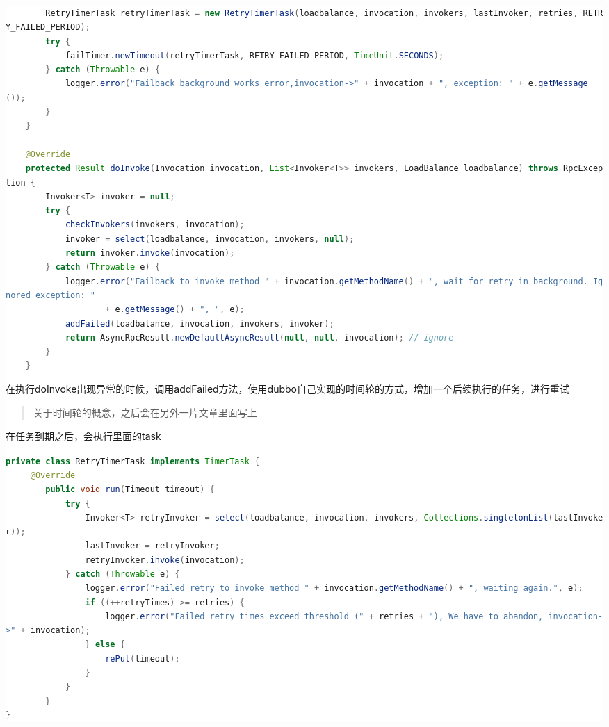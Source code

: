 ```java
        RetryTimerTask retryTimerTask = new RetryTimerTask(loadbalance, invocation, invokers, lastInvoker, retries, RETRY_FAILED_PERIOD);
        try {
            failTimer.newTimeout(retryTimerTask, RETRY_FAILED_PERIOD, TimeUnit.SECONDS);
        } catch (Throwable e) {
            logger.error("Failback background works error,invocation->" + invocation + ", exception: " + e.getMessage());
        }
    }

    @Override
    protected Result doInvoke(Invocation invocation, List<Invoker<T>> invokers, LoadBalance loadbalance) throws RpcException {
        Invoker<T> invoker = null;
        try {
            checkInvokers(invokers, invocation);
            invoker = select(loadbalance, invocation, invokers, null);
            return invoker.invoke(invocation);
        } catch (Throwable e) {
            logger.error("Failback to invoke method " + invocation.getMethodName() + ", wait for retry in background. Ignored exception: "
                    + e.getMessage() + ", ", e);
            addFailed(loadbalance, invocation, invokers, invoker);
            return AsyncRpcResult.newDefaultAsyncResult(null, null, invocation); // ignore
        }
    }
```

在执行doInvoke出现异常的时候，调用addFailed方法，使用dubbo自己实现的时间轮的方式，增加一个后续执行的任务，进行重试
> 关于时间轮的概念，之后会在另外一片文章里面写上

在任务到期之后，会执行里面的task
```java
private class RetryTimerTask implements TimerTask {
     @Override
        public void run(Timeout timeout) {
            try {
                Invoker<T> retryInvoker = select(loadbalance, invocation, invokers, Collections.singletonList(lastInvoker));
                lastInvoker = retryInvoker;
                retryInvoker.invoke(invocation);
            } catch (Throwable e) {
                logger.error("Failed retry to invoke method " + invocation.getMethodName() + ", waiting again.", e);
                if ((++retryTimes) >= retries) {
                    logger.error("Failed retry times exceed threshold (" + retries + "), We have to abandon, invocation->" + invocation);
                } else {
                    rePut(timeout);
                }
            }
        }
}
```
